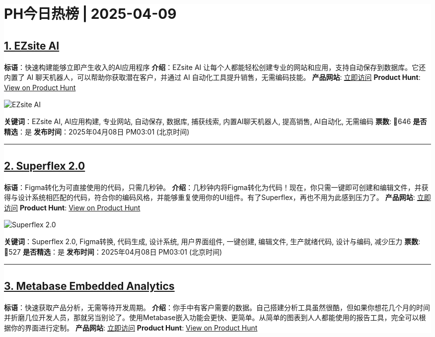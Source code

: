 # PH今日热榜 | 2025-04-09

## [1. EZsite AI](https://www.producthunt.com/posts/ezsite-ai-2?utm_campaign=producthunt-api&utm_medium=api-v2&utm_source=Application%3A+decohack+%28ID%3A+172745%29)
**标语**：快速构建能够立即产生收入的AI应用程序
**介绍**：EZsite AI 让每个人都能轻松创建专业的网站和应用，支持自动保存到数据库。它还内置了 AI 聊天机器人，可以帮助你获取潜在客户，并通过 AI 自动化工具提升销售，无需编码技能。
**产品网站**: [立即访问](https://www.producthunt.com/r/Q3T3N2IV4TS2NB?utm_campaign=producthunt-api&utm_medium=api-v2&utm_source=Application%3A+decohack+%28ID%3A+172745%29)
**Product Hunt**: [View on Product Hunt](https://www.producthunt.com/posts/ezsite-ai-2?utm_campaign=producthunt-api&utm_medium=api-v2&utm_source=Application%3A+decohack+%28ID%3A+172745%29)

![EZsite AI](https://ph-files.imgix.net/5ac955f8-0af0-4b45-8425-1905ced43c76.png?auto=format)

**关键词**：EZsite AI, AI应用构建, 专业网站, 自动保存, 数据库, 捕获线索, 内置AI聊天机器人, 提高销售, AI自动化, 无需编码
**票数**: 🔺646
**是否精选**：是
**发布时间**：2025年04月08日 PM03:01 (北京时间)

---

## [2. Superflex 2.0](https://www.producthunt.com/posts/superflex-2-0?utm_campaign=producthunt-api&utm_medium=api-v2&utm_source=Application%3A+decohack+%28ID%3A+172745%29)
**标语**：Figma转化为可直接使用的代码，只需几秒钟。
**介绍**：几秒钟内将Figma转化为代码！现在，你只需一键即可创建和编辑文件，并获得与设计系统相匹配的代码，符合你的编码风格，并能够重复使用你的UI组件。有了Superflex，再也不用为此感到压力了。
**产品网站**: [立即访问](https://www.producthunt.com/r/SJBFJFUOPWWKX6?utm_campaign=producthunt-api&utm_medium=api-v2&utm_source=Application%3A+decohack+%28ID%3A+172745%29)
**Product Hunt**: [View on Product Hunt](https://www.producthunt.com/posts/superflex-2-0?utm_campaign=producthunt-api&utm_medium=api-v2&utm_source=Application%3A+decohack+%28ID%3A+172745%29)

![Superflex 2.0](https://ph-files.imgix.net/84197256-fd42-4a2b-82cf-429aeb569d7a.png?auto=format)

**关键词**：Superflex 2.0, Figma转换, 代码生成, 设计系统, 用户界面组件, 一键创建, 编辑文件, 生产就绪代码, 设计与编码, 减少压力
**票数**: 🔺527
**是否精选**：是
**发布时间**：2025年04月08日 PM03:01 (北京时间)

---

## [3. Metabase Embedded Analytics](https://www.producthunt.com/posts/metabase-embedded-analytics?utm_campaign=producthunt-api&utm_medium=api-v2&utm_source=Application%3A+decohack+%28ID%3A+172745%29)
**标语**：快速获取产品分析，无需等待开发周期。
**介绍**：你手中有客户需要的数据。自己搭建分析工具虽然很酷，但如果你想花几个月的时间并折磨几位开发人员，那就另当别论了。使用Metabase嵌入功能会更快、更简单。从简单的图表到人人都能使用的报告工具，完全可以根据你的界面进行定制。
**产品网站**: [立即访问](https://www.producthunt.com/r/6DYWNTKRPIAXML?utm_campaign=producthunt-api&utm_medium=api-v2&utm_source=Application%3A+decohack+%28ID%3A+172745%29)
**Product Hunt**: [View on Product Hunt](https://www.producthunt.com/posts/metabase-embedded-analytics?utm_campaign=producthunt-api&utm_medium=api-v2&utm_source=Application%3A+decohack+%28ID%3A+172745%29)
